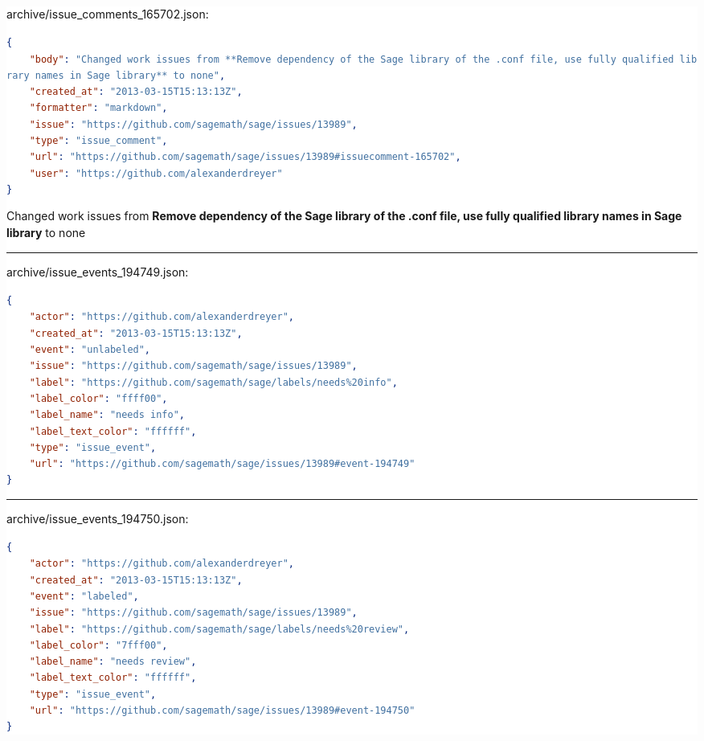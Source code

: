 archive/issue_comments_165702.json:
```json
{
    "body": "Changed work issues from **Remove dependency of the Sage library of the .conf file, use fully qualified library names in Sage library** to none",
    "created_at": "2013-03-15T15:13:13Z",
    "formatter": "markdown",
    "issue": "https://github.com/sagemath/sage/issues/13989",
    "type": "issue_comment",
    "url": "https://github.com/sagemath/sage/issues/13989#issuecomment-165702",
    "user": "https://github.com/alexanderdreyer"
}
```

Changed work issues from **Remove dependency of the Sage library of the .conf file, use fully qualified library names in Sage library** to none



---

archive/issue_events_194749.json:
```json
{
    "actor": "https://github.com/alexanderdreyer",
    "created_at": "2013-03-15T15:13:13Z",
    "event": "unlabeled",
    "issue": "https://github.com/sagemath/sage/issues/13989",
    "label": "https://github.com/sagemath/sage/labels/needs%20info",
    "label_color": "ffff00",
    "label_name": "needs info",
    "label_text_color": "ffffff",
    "type": "issue_event",
    "url": "https://github.com/sagemath/sage/issues/13989#event-194749"
}
```



---

archive/issue_events_194750.json:
```json
{
    "actor": "https://github.com/alexanderdreyer",
    "created_at": "2013-03-15T15:13:13Z",
    "event": "labeled",
    "issue": "https://github.com/sagemath/sage/issues/13989",
    "label": "https://github.com/sagemath/sage/labels/needs%20review",
    "label_color": "7fff00",
    "label_name": "needs review",
    "label_text_color": "ffffff",
    "type": "issue_event",
    "url": "https://github.com/sagemath/sage/issues/13989#event-194750"
}
```
